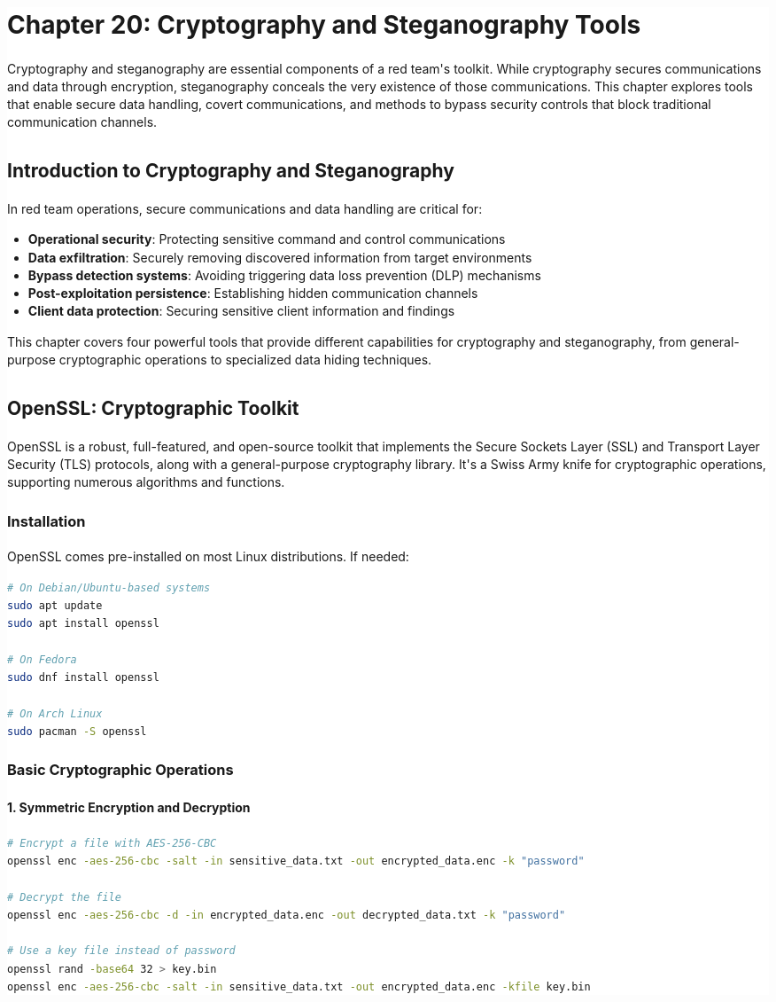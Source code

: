 # Chapter 20: Cryptography and Steganography Tools

Cryptography and steganography are essential components of a red team's toolkit. While cryptography secures communications and data through encryption, steganography conceals the very existence of those communications. This chapter explores tools that enable secure data handling, covert communications, and methods to bypass security controls that block traditional communication channels.

## Introduction to Cryptography and Steganography

In red team operations, secure communications and data handling are critical for:

- **Operational security**: Protecting sensitive command and control communications
- **Data exfiltration**: Securely removing discovered information from target environments
- **Bypass detection systems**: Avoiding triggering data loss prevention (DLP) mechanisms
- **Post-exploitation persistence**: Establishing hidden communication channels
- **Client data protection**: Securing sensitive client information and findings

This chapter covers four powerful tools that provide different capabilities for cryptography and steganography, from general-purpose cryptographic operations to specialized data hiding techniques.

## OpenSSL: Cryptographic Toolkit

OpenSSL is a robust, full-featured, and open-source toolkit that implements the Secure Sockets Layer (SSL) and Transport Layer Security (TLS) protocols, along with a general-purpose cryptography library. It's a Swiss Army knife for cryptographic operations, supporting numerous algorithms and functions.

### Installation

OpenSSL comes pre-installed on most Linux distributions. If needed:

```bash
# On Debian/Ubuntu-based systems
sudo apt update
sudo apt install openssl

# On Fedora
sudo dnf install openssl

# On Arch Linux
sudo pacman -S openssl
```

### Basic Cryptographic Operations

#### 1. Symmetric Encryption and Decryption

```bash
# Encrypt a file with AES-256-CBC
openssl enc -aes-256-cbc -salt -in sensitive_data.txt -out encrypted_data.enc -k "password"

# Decrypt the file
openssl enc -aes-256-cbc -d -in encrypted_data.enc -out decrypted_data.txt -k "password"

# Use a key file instead of password
openssl rand -base64 32 > key.bin
openssl enc -aes-256-cbc -salt -in sensitive_data.txt -out encrypted_data.enc -kfile key.bin
```
